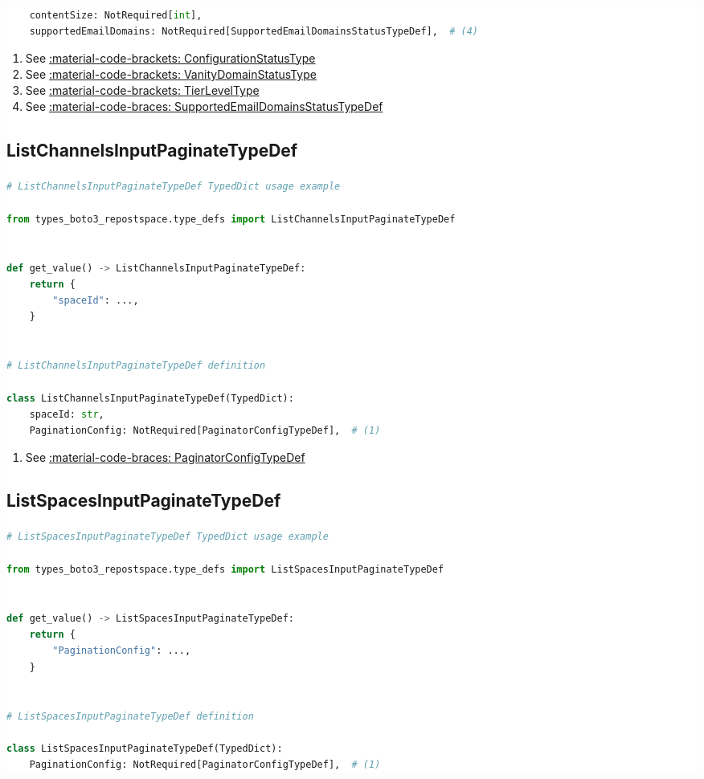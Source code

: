 ```python
    contentSize: NotRequired[int],
    supportedEmailDomains: NotRequired[SupportedEmailDomainsStatusTypeDef],  # (4)
```

1. See [:material-code-brackets: ConfigurationStatusType](./literals.md#configurationstatustype)
2. See [:material-code-brackets: VanityDomainStatusType](./literals.md#vanitydomainstatustype)
3. See [:material-code-brackets: TierLevelType](./literals.md#tierleveltype)
4. See [:material-code-braces: SupportedEmailDomainsStatusTypeDef](./type_defs.md#supportedemaildomainsstatustypedef)

## ListChannelsInputPaginateTypeDef

```python
# ListChannelsInputPaginateTypeDef TypedDict usage example

from types_boto3_repostspace.type_defs import ListChannelsInputPaginateTypeDef


def get_value() -> ListChannelsInputPaginateTypeDef:
    return {
        "spaceId": ...,
    }


# ListChannelsInputPaginateTypeDef definition

class ListChannelsInputPaginateTypeDef(TypedDict):
    spaceId: str,
    PaginationConfig: NotRequired[PaginatorConfigTypeDef],  # (1)
```

1. See [:material-code-braces: PaginatorConfigTypeDef](./type_defs.md#paginatorconfigtypedef)

## ListSpacesInputPaginateTypeDef

```python
# ListSpacesInputPaginateTypeDef TypedDict usage example

from types_boto3_repostspace.type_defs import ListSpacesInputPaginateTypeDef


def get_value() -> ListSpacesInputPaginateTypeDef:
    return {
        "PaginationConfig": ...,
    }


# ListSpacesInputPaginateTypeDef definition

class ListSpacesInputPaginateTypeDef(TypedDict):
    PaginationConfig: NotRequired[PaginatorConfigTypeDef],  # (1)
```
